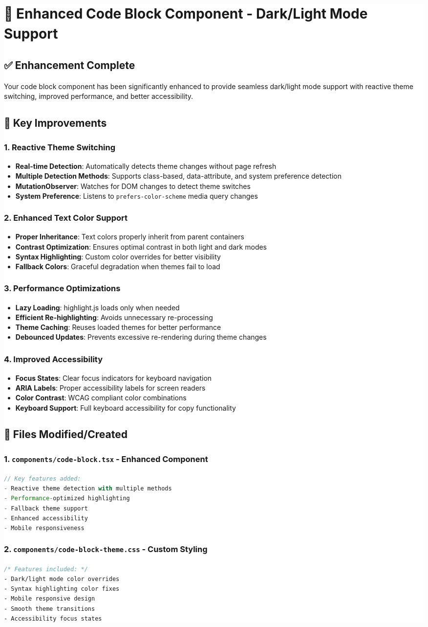# 🎨 Enhanced Code Block Component - Dark/Light Mode Support

## ✅ Enhancement Complete

Your code block component has been significantly enhanced to provide seamless dark/light mode support with reactive theme switching, improved performance, and better accessibility.

## 🚀 Key Improvements

### 1. **Reactive Theme Switching**
- **Real-time Detection**: Automatically detects theme changes without page refresh
- **Multiple Detection Methods**: Supports class-based, data-attribute, and system preference detection
- **MutationObserver**: Watches for DOM changes to detect theme switches
- **System Preference**: Listens to `prefers-color-scheme` media query changes

### 2. **Enhanced Text Color Support**
- **Proper Inheritance**: Text colors properly inherit from parent containers
- **Contrast Optimization**: Ensures optimal contrast in both light and dark modes
- **Syntax Highlighting**: Custom color overrides for better visibility
- **Fallback Colors**: Graceful degradation when themes fail to load

### 3. **Performance Optimizations**
- **Lazy Loading**: highlight.js loads only when needed
- **Efficient Re-highlighting**: Avoids unnecessary re-processing
- **Theme Caching**: Reuses loaded themes for better performance
- **Debounced Updates**: Prevents excessive re-rendering during theme changes

### 4. **Improved Accessibility**
- **Focus States**: Clear focus indicators for keyboard navigation
- **ARIA Labels**: Proper accessibility labels for screen readers
- **Color Contrast**: WCAG compliant color combinations
- **Keyboard Support**: Full keyboard accessibility for copy functionality

## 📁 Files Modified/Created

### 1. `components/code-block.tsx` - Enhanced Component
```typescript
// Key features added:
- Reactive theme detection with multiple methods
- Performance-optimized highlighting
- Fallback theme support
- Enhanced accessibility
- Mobile responsiveness
```

### 2. `components/code-block-theme.css` - Custom Styling
```css
/* Features included: */
- Dark/light mode color overrides
- Syntax highlighting color fixes
- Mobile responsive design
- Smooth theme transitions
- Accessibility focus states
```
